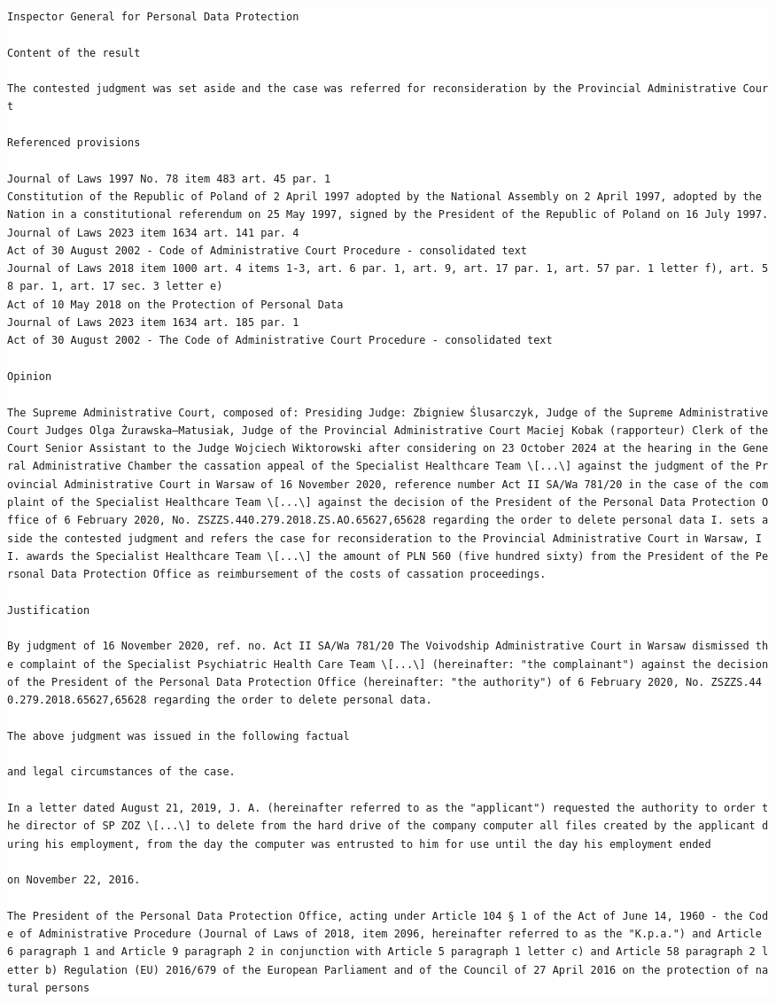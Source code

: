 ```
Inspector General for Personal Data Protection

Content of the result

The contested judgment was set aside and the case was referred for reconsideration by the Provincial Administrative Court

Referenced provisions

Journal of Laws 1997 No. 78 item 483 art. 45 par. 1
Constitution of the Republic of Poland of 2 April 1997 adopted by the National Assembly on 2 April 1997, adopted by the Nation in a constitutional referendum on 25 May 1997, signed by the President of the Republic of Poland on 16 July 1997.
Journal of Laws 2023 item 1634 art. 141 par. 4
Act of 30 August 2002 - Code of Administrative Court Procedure - consolidated text
Journal of Laws 2018 item 1000 art. 4 items 1-3, art. 6 par. 1, art. 9, art. 17 par. 1, art. 57 par. 1 letter f), art. 58 par. 1, art. 17 sec. 3 letter e)
Act of 10 May 2018 on the Protection of Personal Data
Journal of Laws 2023 item 1634 art. 185 par. 1
Act of 30 August 2002 - The Code of Administrative Court Procedure - consolidated text

Opinion

The Supreme Administrative Court, composed of: Presiding Judge: Zbigniew Ślusarczyk, Judge of the Supreme Administrative Court Judges Olga Żurawska–Matusiak, Judge of the Provincial Administrative Court Maciej Kobak (rapporteur) Clerk of the Court Senior Assistant to the Judge Wojciech Wiktorowski after considering on 23 October 2024 at the hearing in the General Administrative Chamber the cassation appeal of the Specialist Healthcare Team \[...\] against the judgment of the Provincial Administrative Court in Warsaw of 16 November 2020, reference number Act II SA/Wa 781/20 in the case of the complaint of the Specialist Healthcare Team \[...\] against the decision of the President of the Personal Data Protection Office of 6 February 2020, No. ZSZZS.440.279.2018.ZS.AO.65627,65628 regarding the order to delete personal data I. sets aside the contested judgment and refers the case for reconsideration to the Provincial Administrative Court in Warsaw, II. awards the Specialist Healthcare Team \[...\] the amount of PLN 560 (five hundred sixty) from the President of the Personal Data Protection Office as reimbursement of the costs of cassation proceedings.

Justification

By judgment of 16 November 2020, ref. no. Act II SA/Wa 781/20 The Voivodship Administrative Court in Warsaw dismissed the complaint of the Specialist Psychiatric Health Care Team \[...\] (hereinafter: "the complainant") against the decision of the President of the Personal Data Protection Office (hereinafter: "the authority") of 6 February 2020, No. ZSZZS.440.279.2018.65627,65628 regarding the order to delete personal data.

The above judgment was issued in the following factual

and legal circumstances of the case.

In a letter dated August 21, 2019, J. A. (hereinafter referred to as the "applicant") requested the authority to order the director of SP ZOZ \[...\] to delete from the hard drive of the company computer all files created by the applicant during his employment, from the day the computer was entrusted to him for use until the day his employment ended

on November 22, 2016.

The President of the Personal Data Protection Office, acting under Article 104 § 1 of the Act of June 14, 1960 - the Code of Administrative Procedure (Journal of Laws of 2018, item 2096, hereinafter referred to as the "K.p.a.") and Article 6 paragraph 1 and Article 9 paragraph 2 in conjunction with Article 5 paragraph 1 letter c) and Article 58 paragraph 2 letter b) Regulation (EU) 2016/679 of the European Parliament and of the Council of 27 April 2016 on the protection of natural persons

```